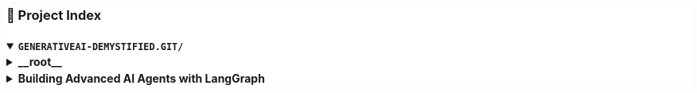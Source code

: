 
### 📂 Project Index
<details open>
	<summary><b><code>GENERATIVEAI-DEMYSTIFIED.GIT/</code></b></summary>
	<details> <!-- __root__ Submodule -->
		<summary><b>__root__</b></summary>
		<blockquote>
			<table>
			<tr>
				<td><b><a href='https://github.com/Sourav692/GenerativeAI-Demystified.git/blob/master/_requirements.txt'>_requirements.txt</a></b></td>
				<td>- _Manages the dependencies necessary for the software to function correctly._ The _requirements.txt_ is crucial for ensuring that all necessary Python libraries are installed, supporting the seamless operation and compatibility of the various components within the codebase<br>- It facilitates consistent development environments and aids in the deployment process.</td>
			</tr>
			</table>
		</blockquote>
	</details>
	<details> <!-- Building Advanced AI Agents with LangGraph Submodule -->
		<summary><b>Building Advanced AI Agents with LangGraph</b></summary>
		<blockquote>
			<table>
			<tr>
				<td><b><a href='https://github.com/Sourav692/GenerativeAI-Demystified.git/blob/master/Building Advanced AI Agents with LangGraph/M2_1_Simple_Agentic_Graph_and_State_Management_in_LangGraph.ipynb'>M2_1_Simple_Agentic_Graph_and_State_Management_in_LangGraph.ipynb</a></b></td>
				<td>- The file "M2_1_Simple_Agentic_Graph_and_State_Management_in_LangGraph.ipynb" is a Jupyter notebook integral to the "Building Advanced AI Agents with LangGraph" project<br>- This notebook primarily serves as a foundational tool for developing and managing the state and behavior of AI agents within a language graph framework<br>- It is designed to facilitate the exploration and manipulation of graph-based data structures which are crucial for the AI agents' decision-making processes.

In the broader architecture of the project, this notebook acts as an educational and experimental platform where developers can prototype and refine the interactions and capabilities of AI agents<br>- It likely includes demonstrations of how to construct and modify the graph (representing knowledge or environment) and how agents can use this structure to make informed decisions or evolve their understanding.

Given its placement within the project structure, this notebook also plays a role in setting up the groundwork for more complex modules that build upon the basic concepts of agent-graph interactions and state management introduced here<br>- This makes it a critical piece for ensuring that subsequent functionalities, possibly involving more sophisticated AI behaviors and larger datasets, are built on a solid, well-understood foundation.</td>
			</tr>
			<tr>
				<td><b><a href='https://github.com/Sourav692/GenerativeAI-Demystified.git/blob/master/Building Advanced AI Agents with LangGraph/M4_ Memory_&_Threads_in_Conversational_Agentic_AI_Systems_in_LangGraph.ipynb'>M4_ Memory_&_Threads_in_Conversational_Agentic_AI_Systems_in_LangGraph.ipynb</a></b></td>
				<td>- The file "M4_Memory_&_Threads_in_Conversational_Agentic_AI_Systems_in_LangGraph.ipynb" serves a crucial role within the broader architecture of the LangGraph project, which is focused on building advanced AI agents<br>- This specific notebook is dedicated to enhancing the conversational capabilities of agentic AI systems by integrating memory and threading mechanisms<br>- Its primary purpose is to transition the AI from handling isolated user interactions to maintaining a continuous and context-aware dialogue<br>- This allows the AI to remember past interactions and adjust its responses accordingly, thereby making the system more dynamic and user-friendly<br>- This file is instrumental in evolving the AI's ability to manage and utilize historical data effectively, which is essential for creating more sophisticated and engaging conversational agents.</td>
			</tr>
			<tr>
				<td><b><a href='https://github.com/Sourav692/GenerativeAI-Demystified.git/blob/master/Building Advanced AI Agents with LangGraph/M5_Project_ Build_a_Customer_Support_Router_Agentic_RAG_System.ipynb'>M5_Project_ Build_a_Customer_Support_Router_Agentic_RAG_System.ipynb</a></b></td>
